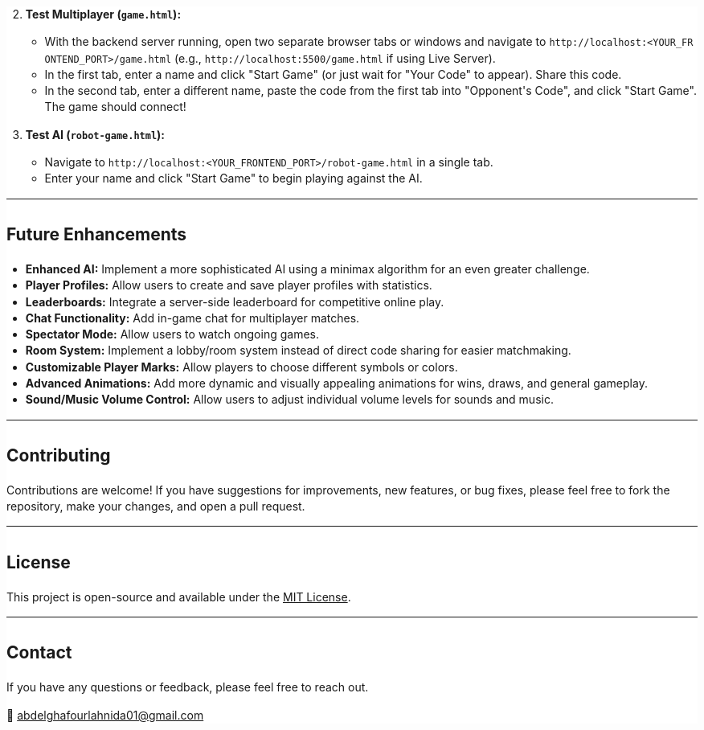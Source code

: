 2.  **Test Multiplayer (`game.html`):**

      * With the backend server running, open two separate browser tabs or windows and navigate to `http://localhost:<YOUR_FRONTEND_PORT>/game.html` (e.g., `http://localhost:5500/game.html` if using Live Server).
      * In the first tab, enter a name and click "Start Game" (or just wait for "Your Code" to appear). Share this code.
      * In the second tab, enter a different name, paste the code from the first tab into "Opponent's Code", and click "Start Game". The game should connect\!

3.  **Test AI (`robot-game.html`):**

      * Navigate to `http://localhost:<YOUR_FRONTEND_PORT>/robot-game.html` in a single tab.
      * Enter your name and click "Start Game" to begin playing against the AI.

-----

## Future Enhancements

  * **Enhanced AI:** Implement a more sophisticated AI using a minimax algorithm for an even greater challenge.
  * **Player Profiles:** Allow users to create and save player profiles with statistics.
  * **Leaderboards:** Integrate a server-side leaderboard for competitive online play.
  * **Chat Functionality:** Add in-game chat for multiplayer matches.
  * **Spectator Mode:** Allow users to watch ongoing games.
  * **Room System:** Implement a lobby/room system instead of direct code sharing for easier matchmaking.
  * **Customizable Player Marks:** Allow players to choose different symbols or colors.
  * **Advanced Animations:** Add more dynamic and visually appealing animations for wins, draws, and general gameplay.
  * **Sound/Music Volume Control:** Allow users to adjust individual volume levels for sounds and music.

-----

## Contributing

Contributions are welcome\! If you have suggestions for improvements, new features, or bug fixes, please feel free to fork the repository, make your changes, and open a pull request.

-----

## License

This project is open-source and available under the [MIT License](https://www.google.com/search?q=LICENSE).

-----

## Contact

If you have any questions or feedback, please feel free to reach out.

📧 abdelghafourlahnida01@gmail.com